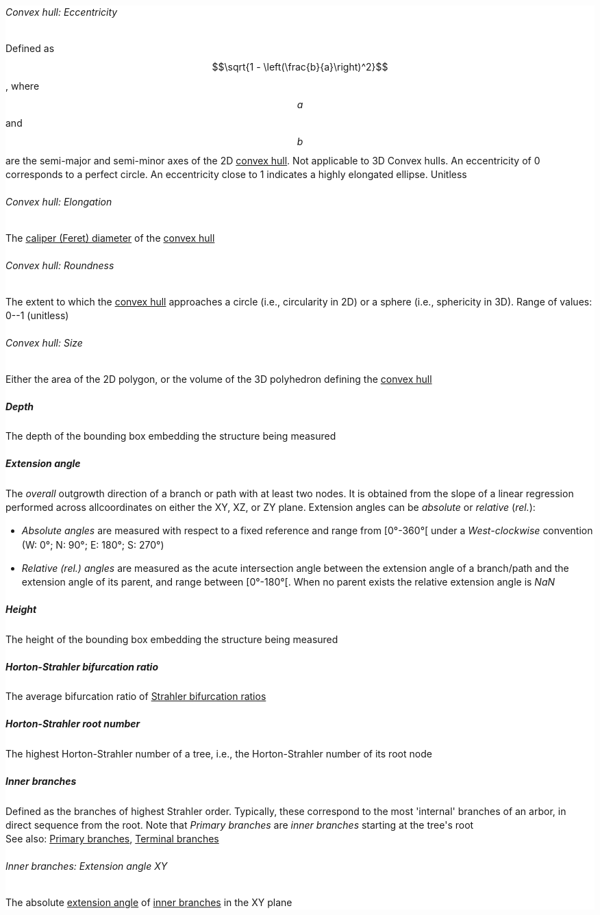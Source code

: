 ###### Convex hull: Eccentricity
Defined as $$\sqrt{1 - \left(\frac{b}{a}\right)^2}$$, where $$a$$ and $$b$$ are the semi-major and semi-minor axes of the 2D [convex hull](#convex-hull). Not applicable to 3D Convex hulls. An eccentricity of 0 corresponds to a perfect circle. An eccentricity close to 1 indicates a highly elongated ellipse. Unitless

###### Convex hull: Elongation
The [caliper (Feret) diameter](https://en.wikipedia.org/wiki/Feret_diameter) of the [convex hull](#convex-hull)

###### Convex hull: Roundness
The extent to which the [convex hull](#convex-hull) approaches a circle (i.e., circularity in 2D) or a sphere (i.e., sphericity in 3D). Range of values: 0--1 (unitless)

###### Convex hull: Size
Either the area of the 2D polygon, or the volume of the 3D polyhedron defining the [convex hull](#convex-hull)

<span id="d"></span>
##### Depth
The depth of the bounding box embedding the structure being measured

<span id="e"></span>
##### Extension angle
The _overall_ outgrowth direction of a branch or path with at least two nodes. It is obtained from the slope of a linear regression performed across allcoordinates on either the XY, XZ, or ZY plane. Extension angles can be _absolute_ or _relative_ (_rel._):

- _Absolute angles_ are measured with respect to a fixed reference and range from [0°-360°[ under a _West-clockwise_ convention (W: 0°; N: 90°; E: 180°; S: 270°)

- _Relative (rel.) angles_ are measured as the acute intersection angle between the extension angle of a branch/path and the extension angle of its parent, and range between [0°-180°[. When no parent exists the relative extension angle is _NaN_

<span id="h"></span>
##### Height
The height of the bounding box embedding the structure being measured

##### Horton-Strahler bifurcation ratio
The average bifurcation ratio of [Strahler bifurcation ratios](https://en.wikipedia.org/wiki/Strahler_number#Bifurcation_ratio)

##### Horton-Strahler root number
The highest Horton-Strahler number of a tree, i.e., the Horton-Strahler number of its root node 

<span id="i"></span>
##### Inner branches
Defined as the branches of highest Strahler order. Typically, these correspond to the most 'internal' branches of an arbor, in direct sequence from the root. Note that _Primary branches_ are _inner branches_ starting at the tree's root
<br>See also: [Primary branches](#primary-branches), [Terminal branches](#terminal-branches)

###### Inner branches: Extension angle XY
The absolute [extension angle](#extension-angle) of [inner branches](#inner-branches) in the XY plane
